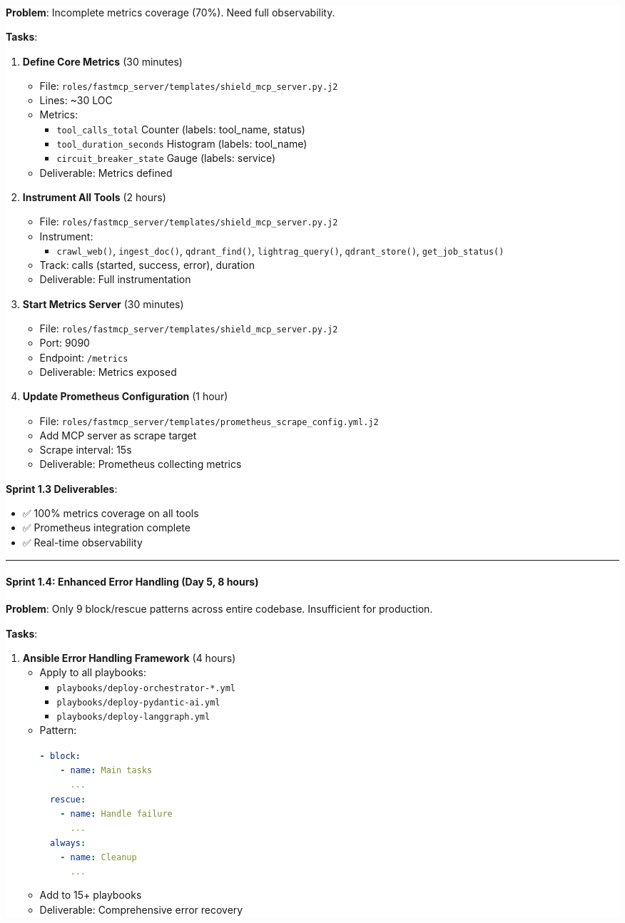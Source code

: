 **Problem**: Incomplete metrics coverage (70%). Need full observability.

**Tasks**:

1. **Define Core Metrics** (30 minutes)
   - File: `roles/fastmcp_server/templates/shield_mcp_server.py.j2`
   - Lines: ~30 LOC
   - Metrics:
     - `tool_calls_total` Counter (labels: tool_name, status)
     - `tool_duration_seconds` Histogram (labels: tool_name)
     - `circuit_breaker_state` Gauge (labels: service)
   - Deliverable: Metrics defined

2. **Instrument All Tools** (2 hours)
   - File: `roles/fastmcp_server/templates/shield_mcp_server.py.j2`
   - Instrument:
     - `crawl_web()`, `ingest_doc()`, `qdrant_find()`, `lightrag_query()`, `qdrant_store()`, `get_job_status()`
   - Track: calls (started, success, error), duration
   - Deliverable: Full instrumentation

3. **Start Metrics Server** (30 minutes)
   - File: `roles/fastmcp_server/templates/shield_mcp_server.py.j2`
   - Port: 9090
   - Endpoint: `/metrics`
   - Deliverable: Metrics exposed

4. **Update Prometheus Configuration** (1 hour)
   - File: `roles/fastmcp_server/templates/prometheus_scrape_config.yml.j2`
   - Add MCP server as scrape target
   - Scrape interval: 15s
   - Deliverable: Prometheus collecting metrics

**Sprint 1.3 Deliverables**:
- ✅ 100% metrics coverage on all tools
- ✅ Prometheus integration complete
- ✅ Real-time observability

---

#### Sprint 1.4: Enhanced Error Handling (Day 5, 8 hours)

**Problem**: Only 9 block/rescue patterns across entire codebase. Insufficient for production.

**Tasks**:

1. **Ansible Error Handling Framework** (4 hours)
   - Apply to all playbooks:
     - `playbooks/deploy-orchestrator-*.yml`
     - `playbooks/deploy-pydantic-ai.yml`
     - `playbooks/deploy-langgraph.yml`
   - Pattern:
     ```yaml
     - block:
         - name: Main tasks
           ...
       rescue:
         - name: Handle failure
           ...
       always:
         - name: Cleanup
           ...
     ```
   - Add to 15+ playbooks
   - Deliverable: Comprehensive error recovery
